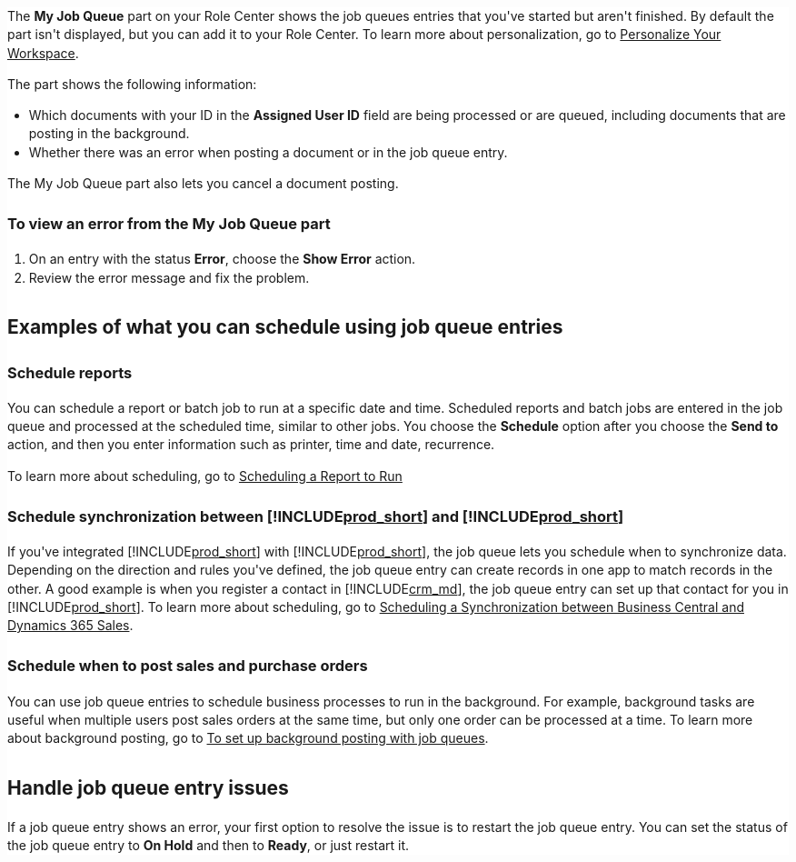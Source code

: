 The **My Job Queue** part on your Role Center shows the job queues entries that you've started but aren't finished. By default the part isn't displayed, but you can add it to your Role Center. To learn more about personalization, go to [Personalize Your Workspace](ui-personalization-user.md).  

The part shows the following information:

* Which documents with your ID in the **Assigned User ID** field are being processed or are queued, including documents that are posting in the background. 
* Whether there was an error when posting a document or in the job queue entry. 

The My Job Queue part also lets you cancel a document posting.

### To view an error from the My Job Queue part

1. On an entry with the status **Error**, choose the **Show Error** action.
2. Review the error message and fix the problem.

## Examples of what you can schedule using job queue entries

### Schedule reports

You can schedule a report or batch job to run at a specific date and time. Scheduled reports and batch jobs are entered in the job queue and processed at the scheduled time, similar to other jobs. You choose the **Schedule** option after you choose the **Send to** action, and then you enter information such as printer, time and date, recurrence.  

To learn more about scheduling, go to [Scheduling a Report to Run](ui-work-report.md#ScheduleReport)

### Schedule synchronization between [!INCLUDE[prod_short](includes/prod_short.md)] and [!INCLUDE[prod_short](includes/cds_long_md.md)]

If you've integrated [!INCLUDE[prod_short](includes/prod_short.md)] with [!INCLUDE[prod_short](includes/cds_long_md.md)], the job queue lets you schedule when to synchronize data. Depending on the direction and rules you've defined, the job queue entry can create records in one app to match records in the other. A good example is when you register a contact in [!INCLUDE[crm_md](includes/crm_md.md)], the job queue entry can set up that contact for you in [!INCLUDE[prod_short](includes/prod_short.md)]. To learn more about scheduling, go to [Scheduling a Synchronization between Business Central and Dynamics 365 Sales](admin-scheduled-synchronization-using-the-synchronization-job-queue-entries.md).

### Schedule when to post sales and purchase orders

You can use job queue entries to schedule business processes to run in the background. For example, background tasks are useful when multiple users post sales orders at the same time, but only one order can be processed at a time. To learn more about background posting, go to [To set up background posting with job queues](ui-batch-posting.md#to-set-up-background-posting-with-job-queues).

## Handle job queue entry issues

If a job queue entry shows an error, your first option to resolve the issue is to restart the job queue entry. You can set the status of the job queue entry to **On Hold** and then to **Ready**, or just restart it.
